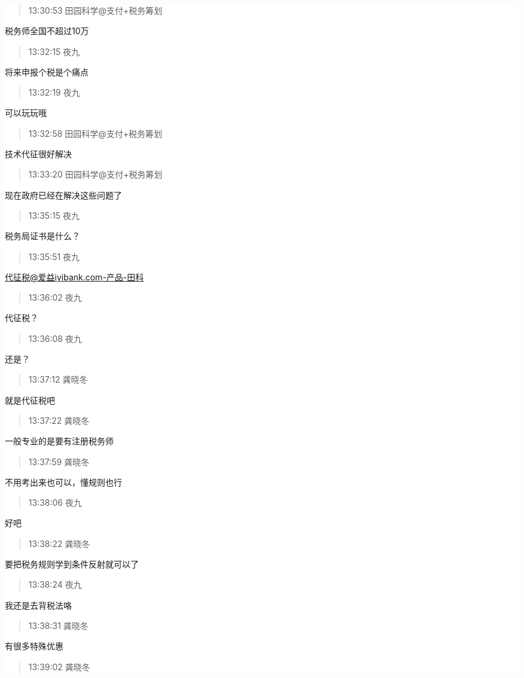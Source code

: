 > 13:30:53  田园科学@支付+税务筹划  
   
税务师全国不超过10万  
   
> 13:32:15  夜九  
   
将来申报个税是个痛点  
   
> 13:32:19  夜九  
   
可以玩玩哦  
   
> 13:32:58  田园科学@支付+税务筹划  
   
技术代征很好解决  
   
> 13:33:20  田园科学@支付+税务筹划  
   
现在政府已经在解决这些问题了  
   
> 13:35:15  夜九  
   
税务局证书是什么？  
   
> 13:35:51  夜九  
   
代征税@爱益iyibank.com-产品-田科  
   
> 13:36:02  夜九  
   
代征税？  
   
> 13:36:08  夜九  
   
还是？  
   
> 13:37:12  龚晓冬  
   
就是代征税吧  
   
> 13:37:22  龚晓冬  
   
一般专业的是要有注册税务师  
   
> 13:37:59  龚晓冬  
   
不用考出来也可以，懂规则也行  
   
> 13:38:06  夜九  
   
好吧  
   
> 13:38:22  龚晓冬  
   
要把税务规则学到条件反射就可以了  
   
> 13:38:24  夜九  
   
我还是去背税法咯  
   
> 13:38:31  龚晓冬  
   
有很多特殊优惠  
   
> 13:39:02  龚晓冬  
   